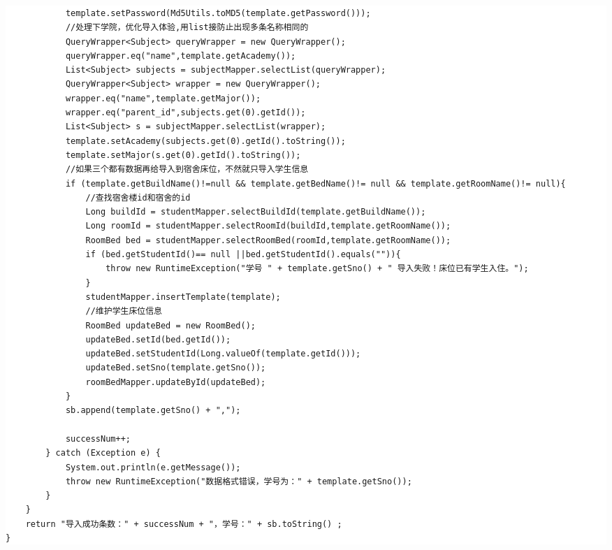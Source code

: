 ```
            template.setPassword(Md5Utils.toMD5(template.getPassword()));
            //处理下学院，优化导入体验,用list接防止出现多条名称相同的
            QueryWrapper<Subject> queryWrapper = new QueryWrapper();
            queryWrapper.eq("name",template.getAcademy());
            List<Subject> subjects = subjectMapper.selectList(queryWrapper);
            QueryWrapper<Subject> wrapper = new QueryWrapper();
            wrapper.eq("name",template.getMajor());
            wrapper.eq("parent_id",subjects.get(0).getId());
            List<Subject> s = subjectMapper.selectList(wrapper);
            template.setAcademy(subjects.get(0).getId().toString());
            template.setMajor(s.get(0).getId().toString());
            //如果三个都有数据再给导入到宿舍床位，不然就只导入学生信息
            if (template.getBuildName()!=null && template.getBedName()!= null && template.getRoomName()!= null){
                //查找宿舍楼id和宿舍的id
                Long buildId = studentMapper.selectBuildId(template.getBuildName());
                Long roomId = studentMapper.selectRoomId(buildId,template.getRoomName());
                RoomBed bed = studentMapper.selectRoomBed(roomId,template.getRoomName());
                if (bed.getStudentId()== null ||bed.getStudentId().equals("")){
                    throw new RuntimeException("学号 " + template.getSno() + " 导入失败！床位已有学生入住。");
                }
                studentMapper.insertTemplate(template);
                //维护学生床位信息
                RoomBed updateBed = new RoomBed();
                updateBed.setId(bed.getId());
                updateBed.setStudentId(Long.valueOf(template.getId()));
                updateBed.setSno(template.getSno());
                roomBedMapper.updateById(updateBed);
            }
            sb.append(template.getSno() + ",");

            successNum++;
        } catch (Exception e) {
            System.out.println(e.getMessage());
            throw new RuntimeException("数据格式错误，学号为：" + template.getSno());
        }
    }
    return "导入成功条数：" + successNum + "，学号：" + sb.toString() ;
}
```





